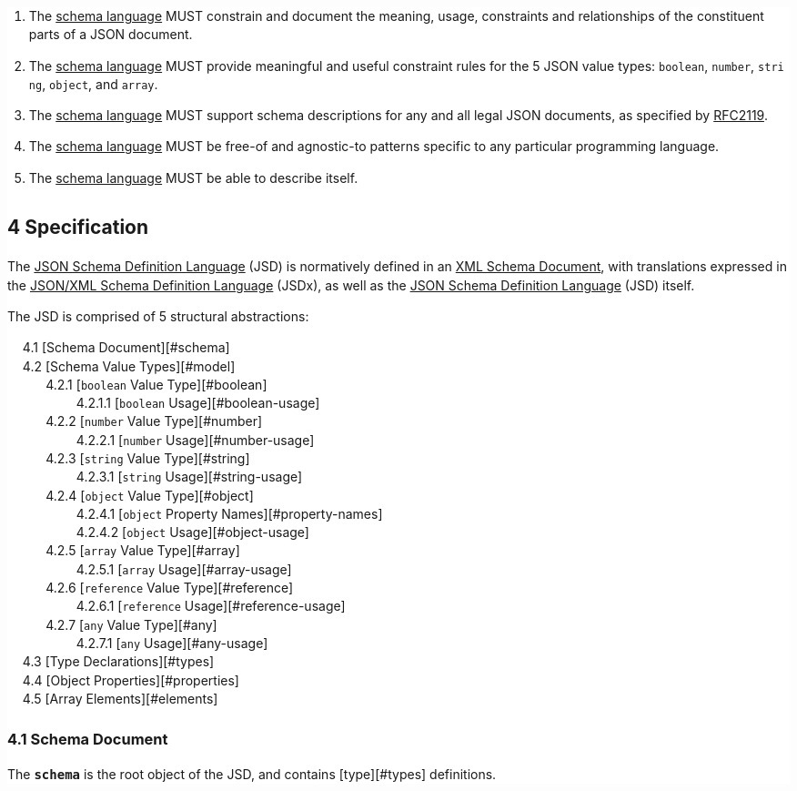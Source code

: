 1. The <ins>schema language</ins> MUST constrain and document the meaning, usage, constraints and relationships of the constituent parts of a JSON document.

1. The <ins>schema language</ins> MUST provide meaningful and useful constraint rules for the 5 JSON value types: `boolean`, `number`, `string`, `object`, and `array`.

1. The <ins>schema language</ins> MUST support schema descriptions for any and all legal JSON documents, as specified by [RFC2119](https://www.ietf.org/rfc/rfc2119.txt).

1. The <ins>schema language</ins> MUST be free-of and agnostic-to patterns specific to any particular programming language.

1. The <ins>schema language</ins> MUST be able to describe itself.

## 4 Specification

The <ins>JSON Schema Definition Language</ins> (JSD) is normatively defined in an <ins>XML Schema Document</ins>, with translations expressed in the <ins>JSON/XML Schema Definition Language</ins> (JSDx), as well as the <ins>JSON Schema Definition Language</ins> (JSD) itself.

The JSD is comprised of 5 structural abstractions:

<samp>&nbsp;&nbsp;</samp>4.1 [Schema Document][#schema]<br>
<samp>&nbsp;&nbsp;</samp>4.2 [Schema Value Types][#model]<br>
<samp>&nbsp;&nbsp;&nbsp;&nbsp;&nbsp;</samp>4.2.1 [`boolean` Value Type][#boolean]<br>
<samp>&nbsp;&nbsp;&nbsp;&nbsp;&nbsp;&nbsp;&nbsp;&nbsp;&nbsp;</samp>4.2.1.1 [`boolean` Usage][#boolean-usage]<br>
<samp>&nbsp;&nbsp;&nbsp;&nbsp;&nbsp;</samp>4.2.2 [`number` Value Type][#number]<br>
<samp>&nbsp;&nbsp;&nbsp;&nbsp;&nbsp;&nbsp;&nbsp;&nbsp;&nbsp;</samp>4.2.2.1 [`number` Usage][#number-usage]<br>
<samp>&nbsp;&nbsp;&nbsp;&nbsp;&nbsp;</samp>4.2.3 [`string` Value Type][#string]<br>
<samp>&nbsp;&nbsp;&nbsp;&nbsp;&nbsp;&nbsp;&nbsp;&nbsp;&nbsp;</samp>4.2.3.1 [`string` Usage][#string-usage]<br>
<samp>&nbsp;&nbsp;&nbsp;&nbsp;&nbsp;</samp>4.2.4 [`object` Value Type][#object]<br>
<samp>&nbsp;&nbsp;&nbsp;&nbsp;&nbsp;&nbsp;&nbsp;&nbsp;&nbsp;</samp>4.2.4.1 [`object` Property Names][#property-names]<br>
<samp>&nbsp;&nbsp;&nbsp;&nbsp;&nbsp;&nbsp;&nbsp;&nbsp;&nbsp;</samp>4.2.4.2 [`object` Usage][#object-usage]<br>
<samp>&nbsp;&nbsp;&nbsp;&nbsp;&nbsp;</samp>4.2.5 [`array` Value Type][#array]<br>
<samp>&nbsp;&nbsp;&nbsp;&nbsp;&nbsp;&nbsp;&nbsp;&nbsp;&nbsp;</samp>4.2.5.1 [`array` Usage][#array-usage]<br>
<samp>&nbsp;&nbsp;&nbsp;&nbsp;&nbsp;</samp>4.2.6 [`reference` Value Type][#reference]<br>
<samp>&nbsp;&nbsp;&nbsp;&nbsp;&nbsp;&nbsp;&nbsp;&nbsp;&nbsp;</samp>4.2.6.1 [`reference` Usage][#reference-usage]<br>
<samp>&nbsp;&nbsp;&nbsp;&nbsp;&nbsp;</samp>4.2.7 [`any` Value Type][#any]<br>
<samp>&nbsp;&nbsp;&nbsp;&nbsp;&nbsp;&nbsp;&nbsp;&nbsp;&nbsp;</samp>4.2.7.1 [`any` Usage][#any-usage]<br>
<samp>&nbsp;&nbsp;</samp>4.3 [Type Declarations][#types]<br>
<samp>&nbsp;&nbsp;</samp>4.4 [Object Properties][#properties]<br>
<samp>&nbsp;&nbsp;</samp>4.5 [Array Elements][#elements]

### 4.1 Schema Document

The <samp>**schema**</samp> is the root object of the JSD, and contains [type][#types] definitions.
